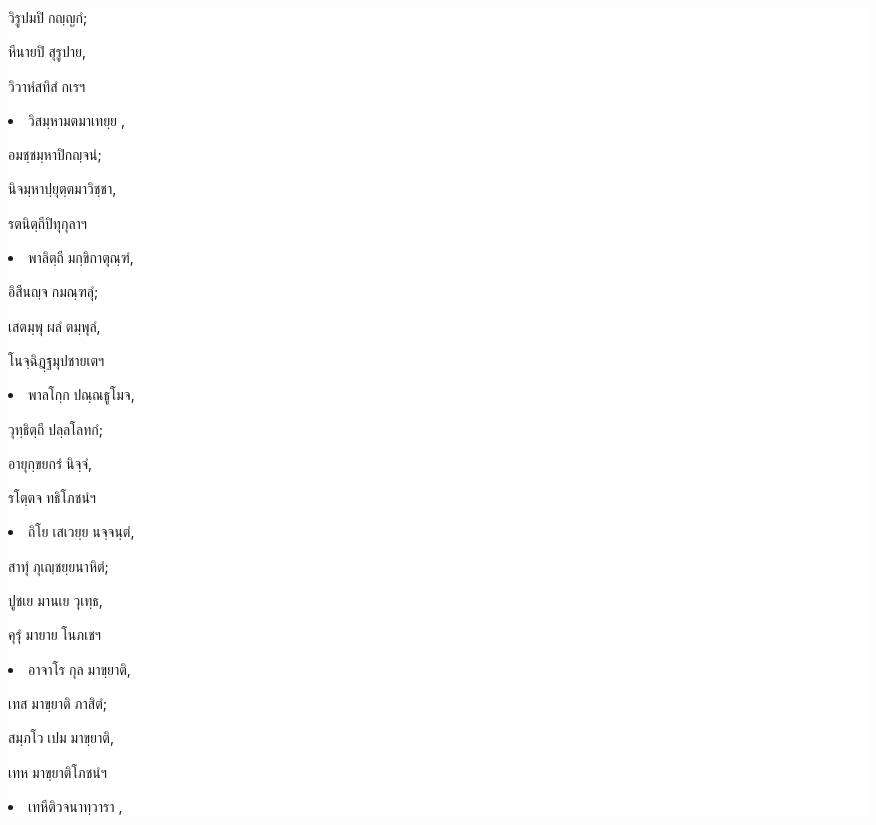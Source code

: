 วิรูปมปิ กญฺญกํ;  
  
หีนายปิ สุรูปาย,  
  
วิวาหํสทิสํ กเรฯ  
</li>
  
<li>
วิสมฺหามตมาเทยฺย  
,  
  
อมชฺชมฺหาปิกญฺจนํ;  
  
นิจมฺหาปฺยุตฺตมาวิชฺชา,  
  
รตนิตฺถีปิทุกุลาฯ  
</li>
  
<li>
พาลิตฺถี มกฺขิกาตุณฺฑํ,  
  
อิสีนญฺจ กมณฺฑลุํ;  
  
เสตมฺพุ ผลํ ตมฺพุลํ,  
  
โนจฺฉิฎฺฐมุปชายเตฯ  
</li>
  
<li>
พาลโกฺก ปณฺณธูโมจ,  
  
วุทฺธิตฺถี ปลฺลโลทกํ;  
  
อายุกฺขยกรํ นิจฺจํ,  
  
รโตฺตจ ทธิโภชนํฯ  
</li>
  
<li>
ถิโย  
เสเวยฺย นจฺจนฺตํ,  
  
สาทุํ ภุเญฺชยฺยนาหิตํ;  
  
ปูชเย มานเย วุเทฺธ,  
  
คุรุํ มายาย โนภเชฯ  
</li>
  
<li>
อาจาโร กุล มาขฺยาติ,  
  
เทส มาขฺยาติ ภาสิตํ;  
  
สมฺภโว เปม มาขฺยาติ,  
  
เทห มาขฺยาติโภชนํฯ  
</li>
  
<li>
เทหีติวจนาทฺวารา  
,  
  